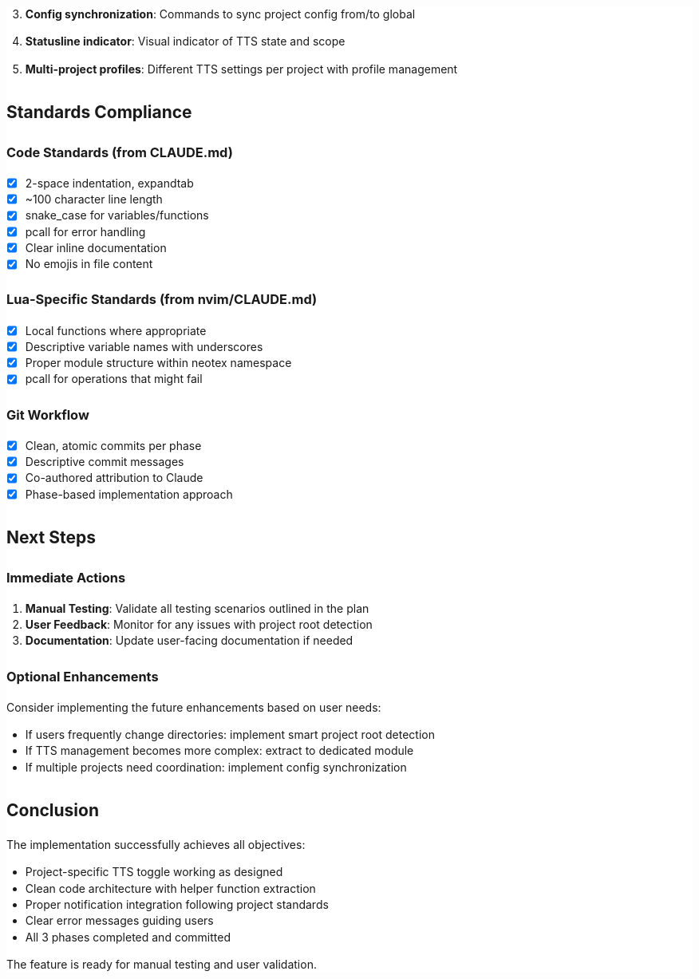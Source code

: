 3. **Config synchronization**: Commands to sync project config from/to global

4. **Statusline indicator**: Visual indicator of TTS state and scope

5. **Multi-project profiles**: Different TTS settings per project with profile management

## Standards Compliance

### Code Standards (from CLAUDE.md)
- [x] 2-space indentation, expandtab
- [x] ~100 character line length
- [x] snake_case for variables/functions
- [x] pcall for error handling
- [x] Clear inline documentation
- [x] No emojis in file content

### Lua-Specific Standards (from nvim/CLAUDE.md)
- [x] Local functions where appropriate
- [x] Descriptive variable names with underscores
- [x] Proper module structure within neotex namespace
- [x] pcall for operations that might fail

### Git Workflow
- [x] Clean, atomic commits per phase
- [x] Descriptive commit messages
- [x] Co-authored attribution to Claude
- [x] Phase-based implementation approach

## Next Steps

### Immediate Actions
1. **Manual Testing**: Validate all testing scenarios outlined in the plan
2. **User Feedback**: Monitor for any issues with project root detection
3. **Documentation**: Update user-facing documentation if needed

### Optional Enhancements
Consider implementing the future enhancements based on user needs:
- If users frequently change directories: implement smart project root detection
- If TTS management becomes more complex: extract to dedicated module
- If multiple projects need coordination: implement config synchronization

## Conclusion

The implementation successfully achieves all objectives:
- Project-specific TTS toggle working as designed
- Clean code architecture with helper function extraction
- Proper notification integration following project standards
- Clear error messages guiding users
- All 3 phases completed and committed

The feature is ready for manual testing and user validation.
